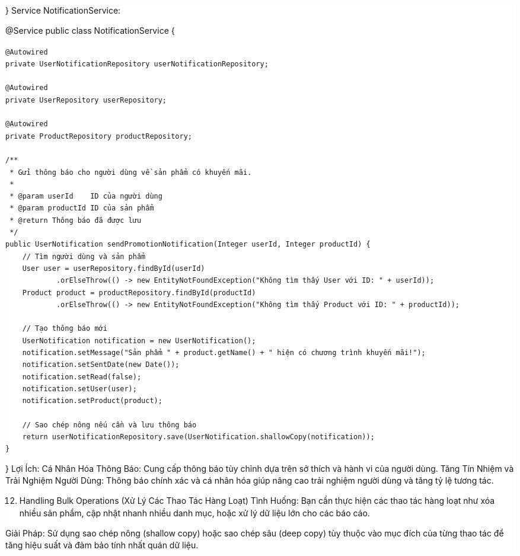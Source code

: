 }
Service NotificationService:

@Service
public class NotificationService {

    @Autowired
    private UserNotificationRepository userNotificationRepository;

    @Autowired
    private UserRepository userRepository;

    @Autowired
    private ProductRepository productRepository;

    /**
     * Gửi thông báo cho người dùng về sản phẩm có khuyến mãi.
     *
     * @param userId    ID của người dùng
     * @param productId ID của sản phẩm
     * @return Thông báo đã được lưu
     */
    public UserNotification sendPromotionNotification(Integer userId, Integer productId) {
        // Tìm người dùng và sản phẩm
        User user = userRepository.findById(userId)
                .orElseThrow(() -> new EntityNotFoundException("Không tìm thấy User với ID: " + userId));
        Product product = productRepository.findById(productId)
                .orElseThrow(() -> new EntityNotFoundException("Không tìm thấy Product với ID: " + productId));

        // Tạo thông báo mới
        UserNotification notification = new UserNotification();
        notification.setMessage("Sản phẩm " + product.getName() + " hiện có chương trình khuyến mãi!");
        notification.setSentDate(new Date());
        notification.setRead(false);
        notification.setUser(user);
        notification.setProduct(product);

        // Sao chép nông nếu cần và lưu thông báo
        return userNotificationRepository.save(UserNotification.shallowCopy(notification));
    }

}
Lợi Ích:
Cá Nhân Hóa Thông Báo: Cung cấp thông báo tùy chỉnh dựa trên sở thích và hành vi của người dùng.
Tăng Tín Nhiệm và Trải Nghiệm Người Dùng: Thông báo chính xác và cá nhân hóa giúp nâng cao trải nghiệm người dùng và
tăng tỷ lệ tương tác.

12. Handling Bulk Operations (Xử Lý Các Thao Tác Hàng Loạt)
    Tình Huống:
    Bạn cần thực hiện các thao tác hàng loạt như xóa nhiều sản phẩm, cập nhật nhanh nhiều danh mục, hoặc xử lý dữ liệu
    lớn cho các báo cáo.

Giải Pháp:
Sử dụng sao chép nông (shallow copy) hoặc sao chép sâu (deep copy) tùy thuộc vào mục đích của từng thao tác để tăng hiệu
suất và đảm bảo tính nhất quán dữ liệu.
